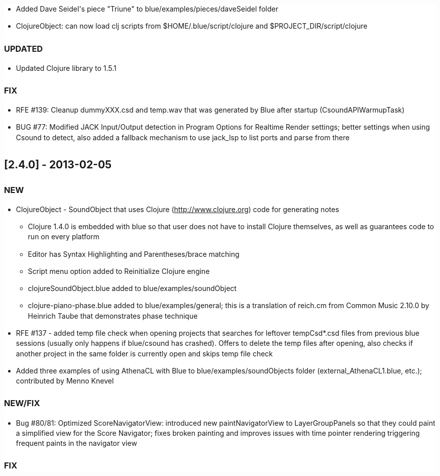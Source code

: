 * Added Dave Seidel's piece "Triune" to blue/examples/pieces/daveSeidel folder

* ClojureObject: can now load clj scripts from $HOME/.blue/script/clojure and 
  $PROJECT_DIR/script/clojure

### UPDATED

* Updated Clojure library to 1.5.1

### FIX

* RFE #139: Cleanup dummyXXX.csd and temp.wav that was generated by Blue after
  startup (CsoundAPIWarmupTask)

* BUG #77: Modified JACK Input/Output detection in Program Options for Realtime
  Render settings; better settings when using Csound to detect, also added a 
  fallback mechanism to use jack_lsp to list ports and parse from there


## [2.4.0] - 2013-02-05

### NEW

* ClojureObject - SoundObject that uses Clojure (http://www.clojure.org) code
  for generating notes
     
  * Clojure 1.4.0 is embedded with blue so that user does not have to install 
    Clojure themselves, as well as guarantees code to run on every platform

  * Editor has Syntax Highlighting and Parentheses/brace matching

  * Script menu option added to Reinitialize Clojure engine

  * clojureSoundObject.blue added to blue/examples/soundObject

  * clojure-piano-phase.blue added to blue/examples/general; this is a 
    translation of reich.cm from Common Music 2.10.0 by Heinrich Taube that 
    demonstrates phase technique

* RFE #137 - added temp file check when opening projects that searches for 
  leftover tempCsd\*.csd files from previous blue sessions (usually only happens
  if blue/csound has crashed).  Offers to delete the temp files after opening,
  also checks if another project in the same folder is currently open and skips
  temp file check

* Added three examples of using AthenaCL with Blue to blue/examples/soundObjects
  folder (external_AthenaCL1.blue, etc.); contributed by Menno Knevel

### NEW/FIX

* Bug #80/81: Optimized ScoreNavigatorView: introduced new paintNavigatorView
  to LayerGroupPanels so that they could paint a simplified view for the 
  Score Navigator; fixes broken painting and improves issues with time pointer
  rendering triggering frequent paints in the navigator view

### FIX
